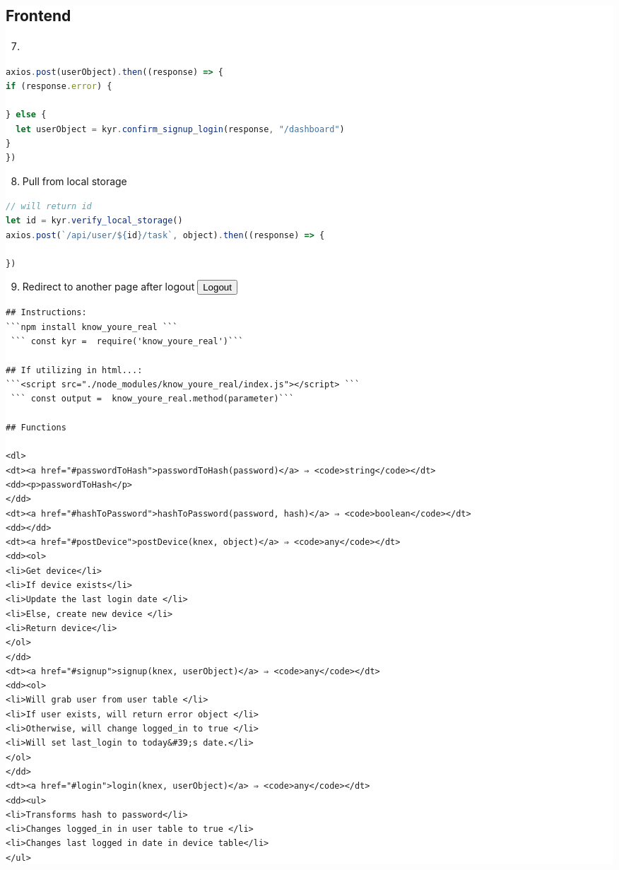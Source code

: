 ## Frontend

7. 
```js
axios.post(userObject).then((response) => {
if (response.error) {

} else {
  let userObject = kyr.confirm_signup_login(response, "/dashboard")
}
})
```

8. Pull from local storage 
```js
// will return id 
let id = kyr.verify_local_storage()
axios.post(`/api/user/${id}/task`, object).then((response) => {

}) 
```

9. Redirect to another page after logout 
<button onclick="kyr.confirm_logout('/signup')">Logout</button>


```
## Instructions: 
```npm install know_youre_real ``` 
 ``` const kyr =  require('know_youre_real')```

## If utilizing in html...: 
```<script src="./node_modules/know_youre_real/index.js"></script> ``` 
 ``` const output =  know_youre_real.method(parameter)```

## Functions

<dl>
<dt><a href="#passwordToHash">passwordToHash(password)</a> ⇒ <code>string</code></dt>
<dd><p>passwordToHash</p>
</dd>
<dt><a href="#hashToPassword">hashToPassword(password, hash)</a> ⇒ <code>boolean</code></dt>
<dd></dd>
<dt><a href="#postDevice">postDevice(knex, object)</a> ⇒ <code>any</code></dt>
<dd><ol>
<li>Get device</li>
<li>If device exists</li>
<li>Update the last login date </li>
<li>Else, create new device </li>
<li>Return device</li>
</ol>
</dd>
<dt><a href="#signup">signup(knex, userObject)</a> ⇒ <code>any</code></dt>
<dd><ol>
<li>Will grab user from user table </li>
<li>If user exists, will return error object </li>
<li>Otherwise, will change logged_in to true </li>
<li>Will set last_login to today&#39;s date.</li>
</ol>
</dd>
<dt><a href="#login">login(knex, userObject)</a> ⇒ <code>any</code></dt>
<dd><ul>
<li>Transforms hash to password</li>
<li>Changes logged_in in user table to true </li>
<li>Changes last logged in date in device table</li>
</ul>
```